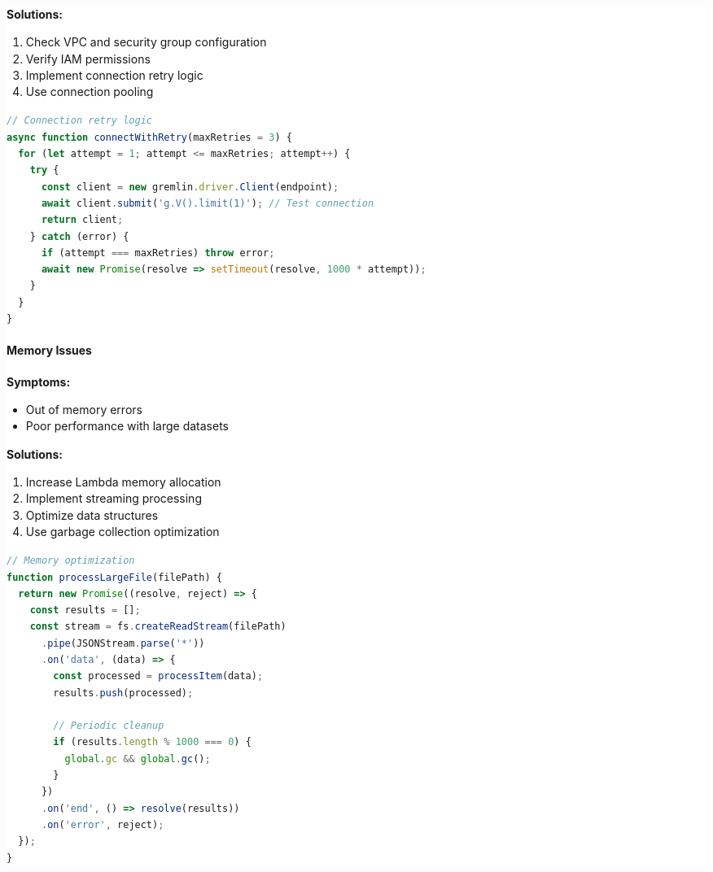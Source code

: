 **Solutions:**
1. Check VPC and security group configuration
2. Verify IAM permissions
3. Implement connection retry logic
4. Use connection pooling

```javascript
// Connection retry logic
async function connectWithRetry(maxRetries = 3) {
  for (let attempt = 1; attempt <= maxRetries; attempt++) {
    try {
      const client = new gremlin.driver.Client(endpoint);
      await client.submit('g.V().limit(1)'); // Test connection
      return client;
    } catch (error) {
      if (attempt === maxRetries) throw error;
      await new Promise(resolve => setTimeout(resolve, 1000 * attempt));
    }
  }
}
```

#### Memory Issues

**Symptoms:**
- Out of memory errors
- Poor performance with large datasets

**Solutions:**
1. Increase Lambda memory allocation
2. Implement streaming processing
3. Optimize data structures
4. Use garbage collection optimization

```javascript
// Memory optimization
function processLargeFile(filePath) {
  return new Promise((resolve, reject) => {
    const results = [];
    const stream = fs.createReadStream(filePath)
      .pipe(JSONStream.parse('*'))
      .on('data', (data) => {
        const processed = processItem(data);
        results.push(processed);
        
        // Periodic cleanup
        if (results.length % 1000 === 0) {
          global.gc && global.gc();
        }
      })
      .on('end', () => resolve(results))
      .on('error', reject);
  });
}
```
